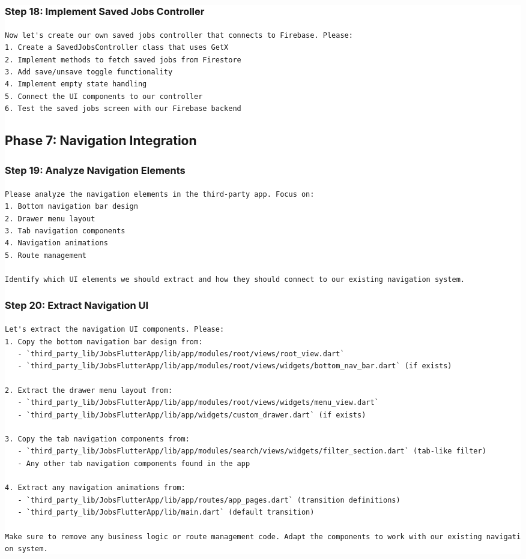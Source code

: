 ### Step 18: Implement Saved Jobs Controller
```
Now let's create our own saved jobs controller that connects to Firebase. Please:
1. Create a SavedJobsController class that uses GetX
2. Implement methods to fetch saved jobs from Firestore
3. Add save/unsave toggle functionality
4. Implement empty state handling
5. Connect the UI components to our controller
6. Test the saved jobs screen with our Firebase backend
```

## Phase 7: Navigation Integration

### Step 19: Analyze Navigation Elements
```
Please analyze the navigation elements in the third-party app. Focus on:
1. Bottom navigation bar design
2. Drawer menu layout
3. Tab navigation components
4. Navigation animations
5. Route management

Identify which UI elements we should extract and how they should connect to our existing navigation system.
```

### Step 20: Extract Navigation UI
```
Let's extract the navigation UI components. Please:
1. Copy the bottom navigation bar design from:
   - `third_party_lib/JobsFlutterApp/lib/app/modules/root/views/root_view.dart`
   - `third_party_lib/JobsFlutterApp/lib/app/modules/root/views/widgets/bottom_nav_bar.dart` (if exists)

2. Extract the drawer menu layout from:
   - `third_party_lib/JobsFlutterApp/lib/app/modules/root/views/widgets/menu_view.dart`
   - `third_party_lib/JobsFlutterApp/lib/app/widgets/custom_drawer.dart` (if exists)

3. Copy the tab navigation components from:
   - `third_party_lib/JobsFlutterApp/lib/app/modules/search/views/widgets/filter_section.dart` (tab-like filter)
   - Any other tab navigation components found in the app

4. Extract any navigation animations from:
   - `third_party_lib/JobsFlutterApp/lib/app/routes/app_pages.dart` (transition definitions)
   - `third_party_lib/JobsFlutterApp/lib/main.dart` (default transition)

Make sure to remove any business logic or route management code. Adapt the components to work with our existing navigation system.
```
